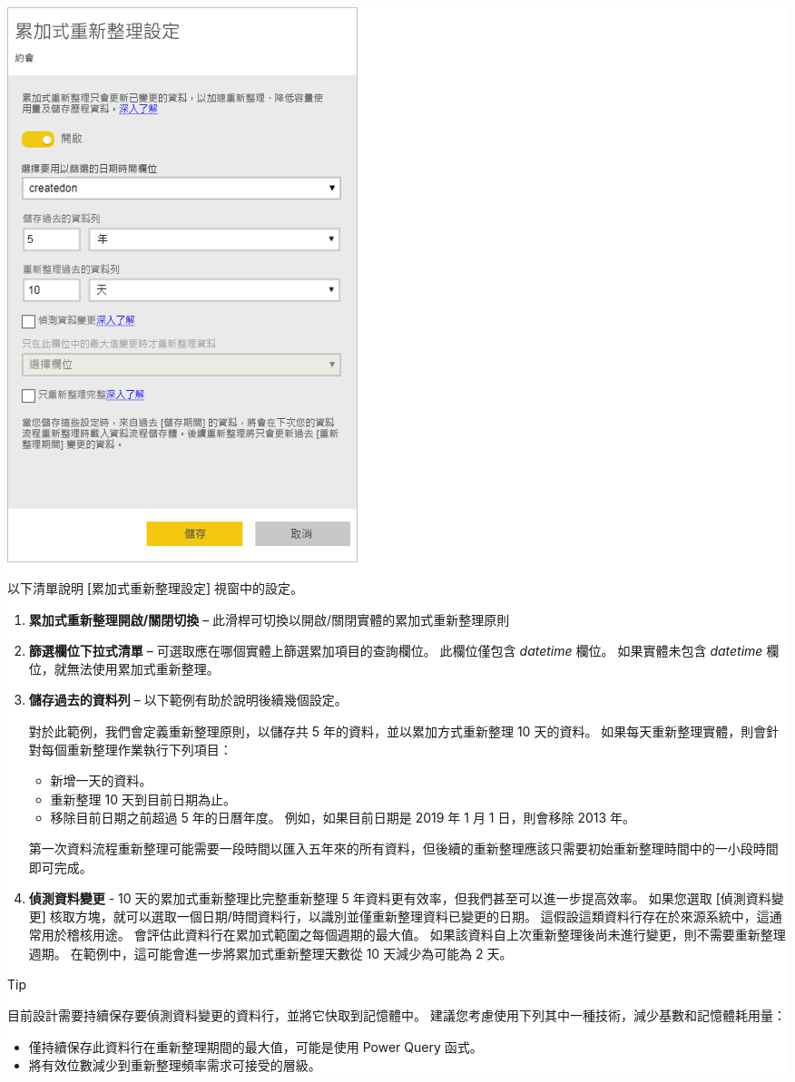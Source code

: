 ![資料流程的累加式重新整理](media/service-dataflows-incremental-refresh/dataflows-incremental-refresh_03.png)

以下清單說明 [累加式重新整理設定]  視窗中的設定。 

1. **累加式重新整理開啟/關閉切換** – 此滑桿可切換以開啟/關閉實體的累加式重新整理原則
2. **篩選欄位下拉式清單** – 可選取應在哪個實體上篩選累加項目的查詢欄位。 此欄位僅包含 *datetime* 欄位。 如果實體未包含 *datetime* 欄位，就無法使用累加式重新整理。
3. **儲存過去的資料列** – 以下範例有助於說明後續幾個設定。

    對於此範例，我們會定義重新整理原則，以儲存共 5 年的資料，並以累加方式重新整理 10 天的資料。 如果每天重新整理實體，則會針對每個重新整理作業執行下列項目：

    * 新增一天的資料。
    * 重新整理 10 天到目前日期為止。
    * 移除目前日期之前超過 5 年的日曆年度。 例如，如果目前日期是 2019 年 1 月 1 日，則會移除 2013 年。

    第一次資料流程重新整理可能需要一段時間以匯入五年來的所有資料，但後續的重新整理應該只需要初始重新整理時間中的一小段時間即可完成。

4. **偵測資料變更** - 10 天的累加式重新整理比完整重新整理 5 年資料更有效率，但我們甚至可以進一步提高效率。 如果您選取 [偵測資料變更]  核取方塊，就可以選取一個日期/時間資料行，以識別並僅重新整理資料已變更的日期。 這假設這類資料行存在於來源系統中，這通常用於稽核用途。 會評估此資料行在累加式範圍之每個週期的最大值。 如果該資料自上次重新整理後尚未進行變更，則不需要重新整理週期。 在範例中，這可能會進一步將累加式重新整理天數從 10 天減少為可能為 2 天。

> [!TIP]
> 目前設計需要持續保存要偵測資料變更的資料行，並將它快取到記憶體中。 建議您考慮使用下列其中一種技術，減少基數和記憶體耗用量：
>
>    * 僅持續保存此資料行在重新整理期間的最大值，可能是使用 Power Query 函式。
>    * 將有效位數減少到重新整理頻率需求可接受的層級。
